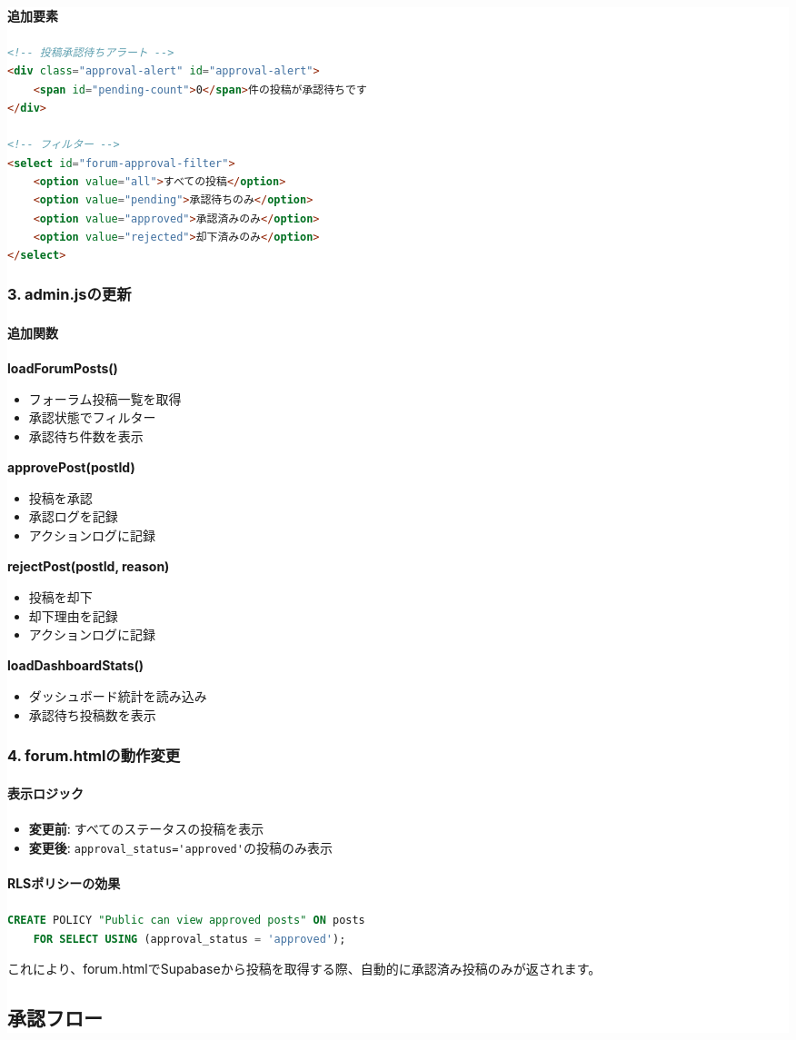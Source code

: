#### 追加要素
```html
<!-- 投稿承認待ちアラート -->
<div class="approval-alert" id="approval-alert">
    <span id="pending-count">0</span>件の投稿が承認待ちです
</div>

<!-- フィルター -->
<select id="forum-approval-filter">
    <option value="all">すべての投稿</option>
    <option value="pending">承認待ちのみ</option>
    <option value="approved">承認済みのみ</option>
    <option value="rejected">却下済みのみ</option>
</select>
```

### 3. admin.jsの更新

#### 追加関数

**loadForumPosts()**
- フォーラム投稿一覧を取得
- 承認状態でフィルター
- 承認待ち件数を表示

**approvePost(postId)**
- 投稿を承認
- 承認ログを記録
- アクションログに記録

**rejectPost(postId, reason)**
- 投稿を却下
- 却下理由を記録
- アクションログに記録

**loadDashboardStats()**
- ダッシュボード統計を読み込み
- 承認待ち投稿数を表示

### 4. forum.htmlの動作変更

#### 表示ロジック
- **変更前**: すべてのステータスの投稿を表示
- **変更後**: `approval_status='approved'`の投稿のみ表示

#### RLSポリシーの効果
```sql
CREATE POLICY "Public can view approved posts" ON posts
    FOR SELECT USING (approval_status = 'approved');
```

これにより、forum.htmlでSupabaseから投稿を取得する際、自動的に承認済み投稿のみが返されます。

## 承認フロー
